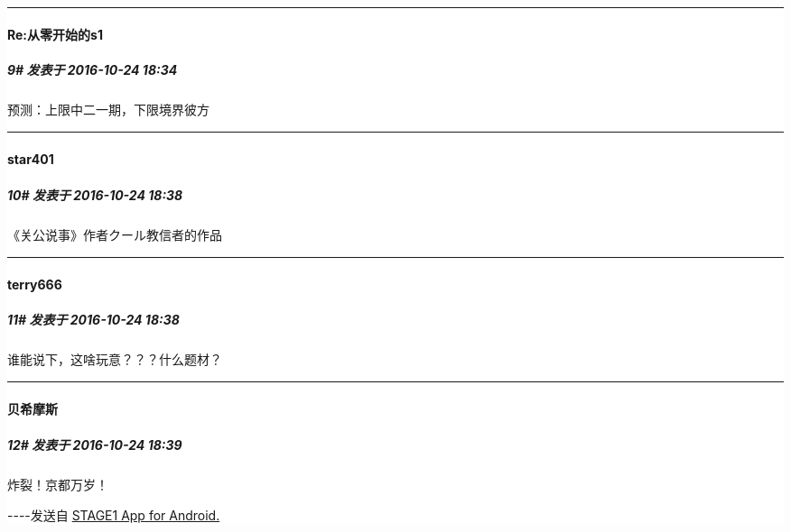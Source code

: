 





-----

####  Re:从零开始的s1  
##### 9#       发表于 2016-10-24 18:34




预测：上限中二一期，下限境界彼方







-----

####  star401  
##### 10#       发表于 2016-10-24 18:38




《关公说事》作者クール教信者的作品







-----

####  terry666  
##### 11#       发表于 2016-10-24 18:38




谁能说下，这啥玩意？？？什么题材？







-----

####  贝希摩斯  
##### 12#       发表于 2016-10-24 18:39




炸裂！京都万岁！


----发送自 [STAGE1 App for Android.](http://stage1.5j4m.com/?1.21)





